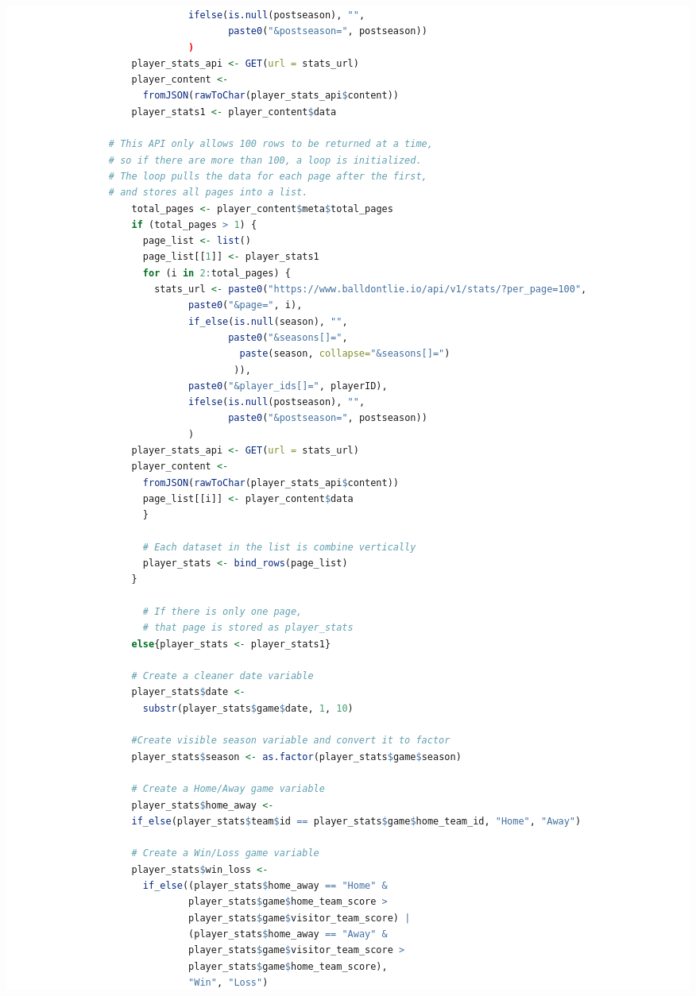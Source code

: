 ``` r
                                ifelse(is.null(postseason), "",
                                       paste0("&postseason=", postseason))
                                ) 
                      player_stats_api <- GET(url = stats_url)
                      player_content <-
                        fromJSON(rawToChar(player_stats_api$content))
                      player_stats1 <- player_content$data
                      
                  # This API only allows 100 rows to be returned at a time,
                  # so if there are more than 100, a loop is initialized.
                  # The loop pulls the data for each page after the first,
                  # and stores all pages into a list.
                      total_pages <- player_content$meta$total_pages
                      if (total_pages > 1) {
                        page_list <- list()
                        page_list[[1]] <- player_stats1
                        for (i in 2:total_pages) {
                          stats_url <- paste0("https://www.balldontlie.io/api/v1/stats/?per_page=100",
                                paste0("&page=", i),
                                if_else(is.null(season), "",
                                       paste0("&seasons[]=",
                                         paste(season, collapse="&seasons[]=")
                                        )),
                                paste0("&player_ids[]=", playerID),
                                ifelse(is.null(postseason), "",
                                       paste0("&postseason=", postseason))
                                ) 
                      player_stats_api <- GET(url = stats_url)
                      player_content <-
                        fromJSON(rawToChar(player_stats_api$content))
                        page_list[[i]] <- player_content$data
                        }
                        
                        # Each dataset in the list is combine vertically
                        player_stats <- bind_rows(page_list)
                      }
                      
                        # If there is only one page,
                        # that page is stored as player_stats
                      else{player_stats <- player_stats1}
                      
                      # Create a cleaner date variable
                      player_stats$date <-
                        substr(player_stats$game$date, 1, 10)
                      
                      #Create visible season variable and convert it to factor
                      player_stats$season <- as.factor(player_stats$game$season)
                      
                      # Create a Home/Away game variable
                      player_stats$home_away <-
                      if_else(player_stats$team$id == player_stats$game$home_team_id, "Home", "Away")
                      
                      # Create a Win/Loss game variable
                      player_stats$win_loss <-
                        if_else((player_stats$home_away == "Home" &
                                player_stats$game$home_team_score > 
                                player_stats$game$visitor_team_score) | 
                                (player_stats$home_away == "Away" &
                                player_stats$game$visitor_team_score > 
                                player_stats$game$home_team_score),
                                "Win", "Loss")
```